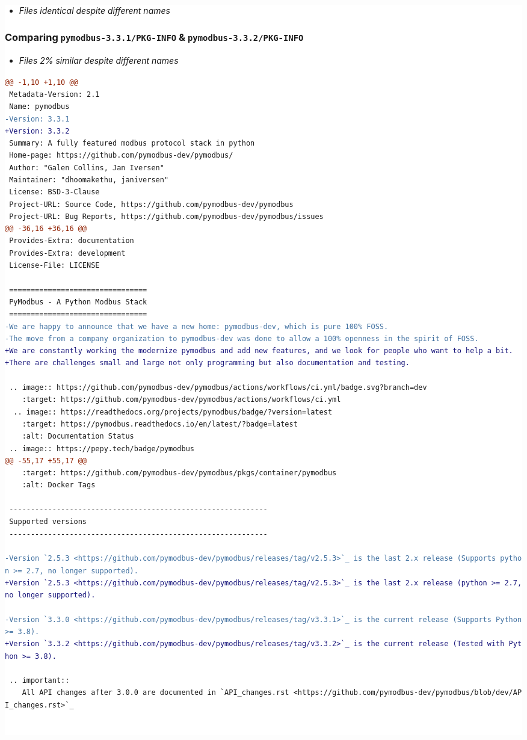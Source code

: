  * *Files identical despite different names*

### Comparing `pymodbus-3.3.1/PKG-INFO` & `pymodbus-3.3.2/PKG-INFO`

 * *Files 2% similar despite different names*

```diff
@@ -1,10 +1,10 @@
 Metadata-Version: 2.1
 Name: pymodbus
-Version: 3.3.1
+Version: 3.3.2
 Summary: A fully featured modbus protocol stack in python
 Home-page: https://github.com/pymodbus-dev/pymodbus/
 Author: "Galen Collins, Jan Iversen"
 Maintainer: "dhoomakethu, janiversen"
 License: BSD-3-Clause
 Project-URL: Source Code, https://github.com/pymodbus-dev/pymodbus
 Project-URL: Bug Reports, https://github.com/pymodbus-dev/pymodbus/issues
@@ -36,16 +36,16 @@
 Provides-Extra: documentation
 Provides-Extra: development
 License-File: LICENSE
 
 ================================
 PyModbus - A Python Modbus Stack
 ================================
-We are happy to announce that we have a new home: pymodbus-dev, which is pure 100% FOSS.
-The move from a company organization to pymodbus-dev was done to allow a 100% openness in the spirit of FOSS.
+We are constantly working the modernize pymodbus and add new features, and we look for people who want to help a bit.
+There are challenges small and large not only programming but also documentation and testing.
 
 .. image:: https://github.com/pymodbus-dev/pymodbus/actions/workflows/ci.yml/badge.svg?branch=dev
    :target: https://github.com/pymodbus-dev/pymodbus/actions/workflows/ci.yml
  .. image:: https://readthedocs.org/projects/pymodbus/badge/?version=latest
    :target: https://pymodbus.readthedocs.io/en/latest/?badge=latest
    :alt: Documentation Status
 .. image:: https://pepy.tech/badge/pymodbus
@@ -55,17 +55,17 @@
    :target: https://github.com/pymodbus-dev/pymodbus/pkgs/container/pymodbus
    :alt: Docker Tags
 
 ------------------------------------------------------------
 Supported versions
 ------------------------------------------------------------
 
-Version `2.5.3 <https://github.com/pymodbus-dev/pymodbus/releases/tag/v2.5.3>`_ is the last 2.x release (Supports python >= 2.7, no longer supported).
+Version `2.5.3 <https://github.com/pymodbus-dev/pymodbus/releases/tag/v2.5.3>`_ is the last 2.x release (python >= 2.7, no longer supported).
 
-Version `3.3.0 <https://github.com/pymodbus-dev/pymodbus/releases/tag/v3.3.1>`_ is the current release (Supports Python >= 3.8).
+Version `3.3.2 <https://github.com/pymodbus-dev/pymodbus/releases/tag/v3.3.2>`_ is the current release (Tested with Python >= 3.8).
 
 .. important::
    All API changes after 3.0.0 are documented in `API_changes.rst <https://github.com/pymodbus-dev/pymodbus/blob/dev/API_changes.rst>`_
 
 
```